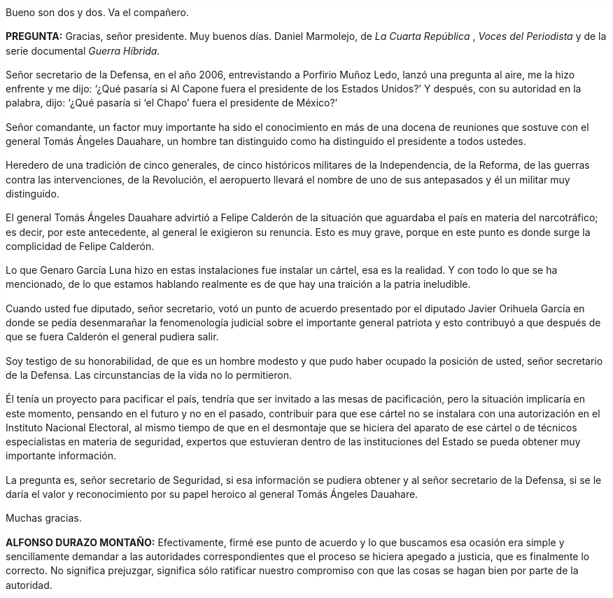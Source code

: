 Bueno son dos y dos. Va el compañero.

**PREGUNTA:** Gracias, señor presidente. Muy buenos días. Daniel Marmolejo, de
_La Cuarta República_ , _Voces del Periodista_ y de la serie documental
_Guerra Híbrida._

Señor secretario de la Defensa, en el año 2006, entrevistando a Porfirio Muñoz
Ledo, lanzó una pregunta al aire, me la hizo enfrente y me dijo: ‘¿Qué pasaría
si Al Capone fuera el presidente de los Estados Unidos?’ Y después, con su
autoridad en la palabra, dijo: ‘¿Qué pasaría si ‘el Chapo’ fuera el presidente
de México?’

Señor comandante, un factor muy importante ha sido el conocimiento en más de
una docena de reuniones que sostuve con el general Tomás Ángeles Dauahare, un
hombre tan distinguido como ha distinguido el presidente a todos ustedes.

Heredero de una tradición de cinco generales, de cinco históricos militares de
la Independencia, de la Reforma, de las guerras contra las intervenciones, de
la Revolución, el aeropuerto llevará el nombre de uno de sus antepasados y él
un militar muy distinguido.

El general Tomás Ángeles Dauahare advirtió a Felipe Calderón de la situación
que aguardaba el país en materia del narcotráfico; es decir, por este
antecedente, al general le exigieron su renuncia. Esto es muy grave, porque en
este punto es donde surge la complicidad de Felipe Calderón.

Lo que Genaro García Luna hizo en estas instalaciones fue instalar un cártel,
esa es la realidad. Y con todo lo que se ha mencionado, de lo que estamos
hablando realmente es de que hay una traición a la patria ineludible.

Cuando usted fue diputado, señor secretario, votó un punto de acuerdo
presentado por el diputado Javier Orihuela García en donde se pedía
desenmarañar la fenomenología judicial sobre el importante general patriota y
esto contribuyó a que después de que se fuera Calderón el general pudiera
salir.

Soy testigo de su honorabilidad, de que es un hombre modesto y que pudo haber
ocupado la posición de usted, señor secretario de la Defensa. Las
circunstancias de la vida no lo permitieron.

Él tenía un proyecto para pacificar el país, tendría que ser invitado a las
mesas de pacificación, pero la situación implicaría en este momento, pensando
en el futuro y no en el pasado, contribuir para que ese cártel no se instalara
con una autorización en el Instituto Nacional Electoral, al mismo tiempo de
que en el desmontaje que se hiciera del aparato de ese cártel o de técnicos
especialistas en materia de seguridad, expertos que estuvieran dentro de las
instituciones del Estado se pueda obtener muy importante información.

La pregunta es, señor secretario de Seguridad, si esa información se pudiera
obtener y al señor secretario de la Defensa, si se le daría el valor y
reconocimiento por su papel heroico al general Tomás Ángeles Dauahare.

Muchas gracias.

**ALFONSO DURAZO MONTAÑO:** Efectivamente, firmé ese punto de acuerdo y lo que
buscamos esa ocasión era simple y sencillamente demandar a las autoridades
correspondientes que el proceso se hiciera apegado a justicia, que es
finalmente lo correcto. No significa prejuzgar, significa sólo ratificar
nuestro compromiso con que las cosas se hagan bien por parte de la autoridad.
